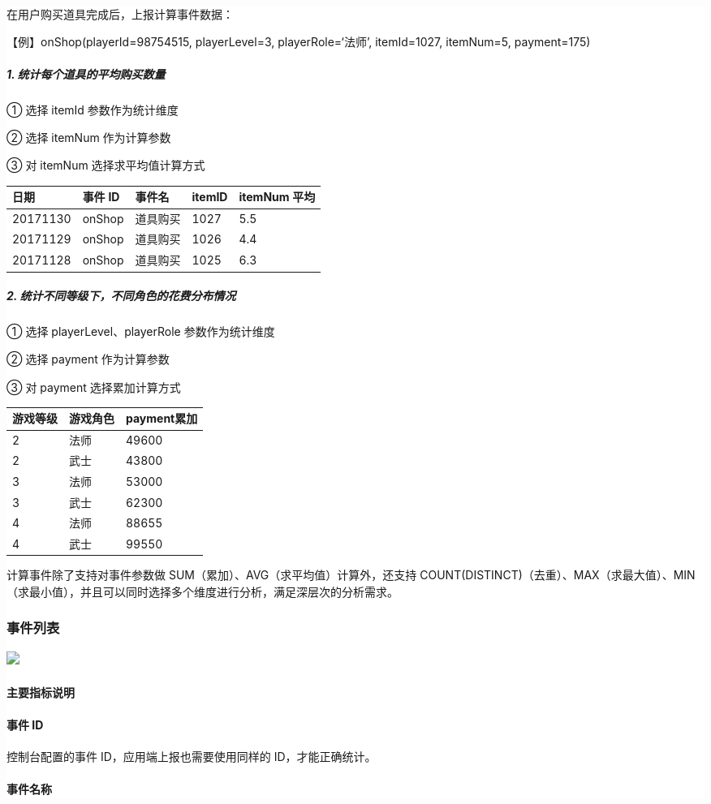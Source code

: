在用户购买道具完成后，上报计算事件数据：

【例】onShop(playerId=98754515, playerLevel=3, playerRole=‘法师’, itemId=1027, itemNum=5, payment=175)

##### 1. 统计每个道具的平均购买数量

① 选择 itemId 参数作为统计维度

② 选择 itemNum 作为计算参数

③ 对 itemNum 选择求平均值计算方式

|日期	|事件 ID	|事件名	|itemID	|itemNum 平均|
|:----|:-----|:----|:-----|:----|
|20171130	|onShop	|道具购买	|1027	|5.5|
|20171129	|onShop	|道具购买	|1026	|4.4|
|20171128	|onShop	|道具购买	|1025	|6.3|

##### 2. 统计不同等级下，不同角色的花费分布情况

① 选择 playerLevel、playerRole 参数作为统计维度

② 选择 payment 作为计算参数

③ 对 payment 选择累加计算方式

|游戏等级	|游戏角色	|payment累加|
|:----|:-----|:----|
|2	|法师	|49600|
|2	|武士	|43800|
|3	|法师	|53000|
|3	|武士	|62300|
|4	|法师	|88655|
|4	|武士	|99550|

计算事件除了支持对事件参数做 SUM（累加）、AVG（求平均值）计算外，还支持 COUNT(DISTINCT)（去重）、MAX（求最大值）、MIN（求最小值），并且可以同时选择多个维度进行分析，满足深层次的分析需求。

### 事件列表

![](http://tacimg-1253960454.file.myqcloud.com/guides/%E6%8E%A7%E5%88%B6%E5%8F%B0-%E4%BA%8B%E4%BB%B6%E5%88%86%E6%9E%90-%E4%BA%8B%E4%BB%B6%E5%88%97%E8%A1%A8.png)

#### 主要指标说明

#### 事件 ID

控制台配置的事件 ID，应用端上报也需要使用同样的 ID，才能正确统计。

#### 事件名称
